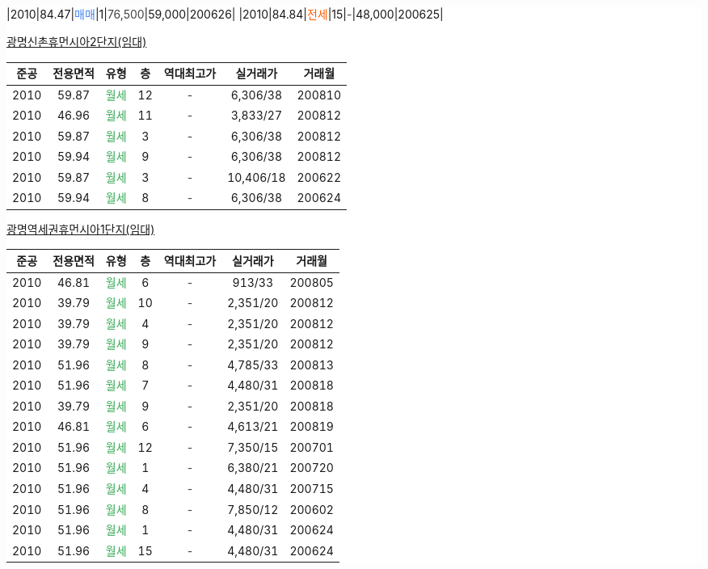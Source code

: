 |2010|84.47|<span style="color:#4285f3">매매</span>|1|<span style="color:#444444">76,500</span>|59,000|200626|
|2010|84.84|<span style="color:#ff5a00">전세</span>|15|<span style="color:#444444">-</span>|48,000|200625|


<script async src="//pagead2.googlesyndication.com/pagead/js/adsbygoogle.js"></script>

<ins class="adsbygoogle"
     style="display:block"
     data-ad-client="ca-pub-2446590836940007"
     data-ad-slot="1659523306"
     data-ad-format="auto"
     data-full-width-responsive="true"></ins>
<script>
(adsbygoogle = window.adsbygoogle || []).push({});
</script>


[광명신촌휴먼시아2단지(임대)](https://search.naver.com/search.naver?query=%EA%B2%BD%EA%B8%B0%EB%8F%84+%EA%B4%91%EB%AA%85%EC%8B%9C+%EC%86%8C%ED%95%98%EB%8F%99+%EA%B4%91%EB%AA%85%EC%8B%A0%EC%B4%8C%ED%9C%B4%EB%A8%BC%EC%8B%9C%EC%95%842%EB%8B%A8%EC%A7%80%28%EC%9E%84%EB%8C%80%29)

|준공|전용면적|유형|층|역대최고가|실거래가|거래월|
|:---:|:---:|:---:|:---:|:---:|:---:|:---:|
|2010|59.87|<span style="color:#34a853">월세</span>|12|<span style="color:#444444">-</span>|6,306/38|200810|
|2010|46.96|<span style="color:#34a853">월세</span>|11|<span style="color:#444444">-</span>|3,833/27|200812|
|2010|59.87|<span style="color:#34a853">월세</span>|3|<span style="color:#444444">-</span>|6,306/38|200812|
|2010|59.94|<span style="color:#34a853">월세</span>|9|<span style="color:#444444">-</span>|6,306/38|200812|
|2010|59.87|<span style="color:#34a853">월세</span>|3|<span style="color:#444444">-</span>|10,406/18|200622|
|2010|59.94|<span style="color:#34a853">월세</span>|8|<span style="color:#444444">-</span>|6,306/38|200624|

[광명역세권휴먼시아1단지(임대)](https://search.naver.com/search.naver?query=%EA%B2%BD%EA%B8%B0%EB%8F%84+%EA%B4%91%EB%AA%85%EC%8B%9C+%EC%86%8C%ED%95%98%EB%8F%99+%EA%B4%91%EB%AA%85%EC%97%AD%EC%84%B8%EA%B6%8C%ED%9C%B4%EB%A8%BC%EC%8B%9C%EC%95%841%EB%8B%A8%EC%A7%80%28%EC%9E%84%EB%8C%80%29)

|준공|전용면적|유형|층|역대최고가|실거래가|거래월|
|:---:|:---:|:---:|:---:|:---:|:---:|:---:|
|2010|46.81|<span style="color:#34a853">월세</span>|6|<span style="color:#444444">-</span>|913/33|200805|
|2010|39.79|<span style="color:#34a853">월세</span>|10|<span style="color:#444444">-</span>|2,351/20|200812|
|2010|39.79|<span style="color:#34a853">월세</span>|4|<span style="color:#444444">-</span>|2,351/20|200812|
|2010|39.79|<span style="color:#34a853">월세</span>|9|<span style="color:#444444">-</span>|2,351/20|200812|
|2010|51.96|<span style="color:#34a853">월세</span>|8|<span style="color:#444444">-</span>|4,785/33|200813|
|2010|51.96|<span style="color:#34a853">월세</span>|7|<span style="color:#444444">-</span>|4,480/31|200818|
|2010|39.79|<span style="color:#34a853">월세</span>|9|<span style="color:#444444">-</span>|2,351/20|200818|
|2010|46.81|<span style="color:#34a853">월세</span>|6|<span style="color:#444444">-</span>|4,613/21|200819|
|2010|51.96|<span style="color:#34a853">월세</span>|12|<span style="color:#444444">-</span>|7,350/15|200701|
|2010|51.96|<span style="color:#34a853">월세</span>|1|<span style="color:#444444">-</span>|6,380/21|200720|
|2010|51.96|<span style="color:#34a853">월세</span>|4|<span style="color:#444444">-</span>|4,480/31|200715|
|2010|51.96|<span style="color:#34a853">월세</span>|8|<span style="color:#444444">-</span>|7,850/12|200602|
|2010|51.96|<span style="color:#34a853">월세</span>|1|<span style="color:#444444">-</span>|4,480/31|200624|
|2010|51.96|<span style="color:#34a853">월세</span>|15|<span style="color:#444444">-</span>|4,480/31|200624|

